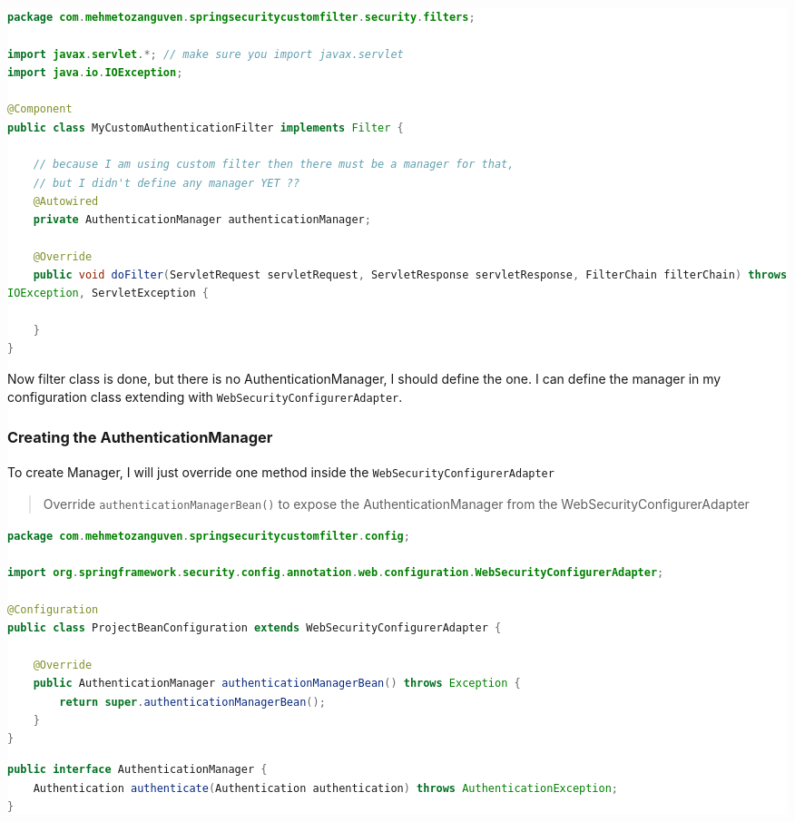 ```java
package com.mehmetozanguven.springsecuritycustomfilter.security.filters;

import javax.servlet.*; // make sure you import javax.servlet
import java.io.IOException;

@Component
public class MyCustomAuthenticationFilter implements Filter {

    // because I am using custom filter then there must be a manager for that,
    // but I didn't define any manager YET ??
    @Autowired
    private AuthenticationManager authenticationManager;

    @Override
    public void doFilter(ServletRequest servletRequest, ServletResponse servletResponse, FilterChain filterChain) throws IOException, ServletException {

    }
}
```

Now filter class is done, but there is no AuthenticationManager, I should define the one. I can define the manager in my configuration class extending with `WebSecurityConfigurerAdapter`.

### Creating the AuthenticationManager <a name="create_auth_manager"></a>

To create Manager, I will just override one method inside the `WebSecurityConfigurerAdapter`

> Override `authenticationManagerBean()` to expose the AuthenticationManager from the WebSecurityConfigurerAdapter

```java
package com.mehmetozanguven.springsecuritycustomfilter.config;

import org.springframework.security.config.annotation.web.configuration.WebSecurityConfigurerAdapter;

@Configuration
public class ProjectBeanConfiguration extends WebSecurityConfigurerAdapter {

    @Override
    public AuthenticationManager authenticationManagerBean() throws Exception {
        return super.authenticationManagerBean();
    }
}

```

```java
public interface AuthenticationManager {
	Authentication authenticate(Authentication authentication) throws AuthenticationException;
}
```
